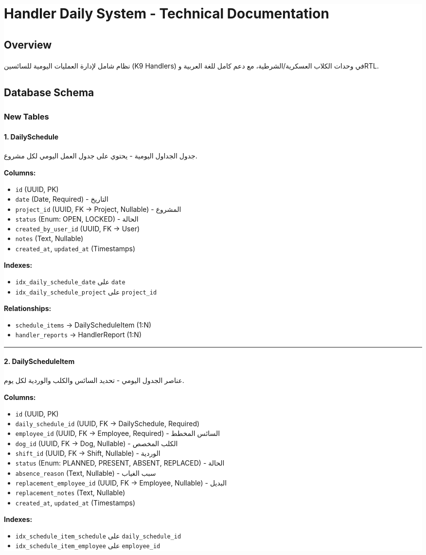 # Handler Daily System - Technical Documentation

## Overview
نظام شامل لإدارة العمليات اليومية للسائسين (K9 Handlers) في وحدات الكلاب العسكرية/الشرطية، مع دعم كامل للغة العربية وRTL.

## Database Schema

### New Tables

#### 1. DailySchedule
جدول الجداول اليومية - يحتوي على جدول العمل اليومي لكل مشروع.

**Columns:**
- `id` (UUID, PK)
- `date` (Date, Required) - التاريخ
- `project_id` (UUID, FK → Project, Nullable) - المشروع
- `status` (Enum: OPEN, LOCKED) - الحالة
- `created_by_user_id` (UUID, FK → User)
- `notes` (Text, Nullable)
- `created_at`, `updated_at` (Timestamps)

**Indexes:**
- `idx_daily_schedule_date` على `date`
- `idx_daily_schedule_project` على `project_id`

**Relationships:**
- `schedule_items` → DailyScheduleItem (1:N)
- `handler_reports` → HandlerReport (1:N)

---

#### 2. DailyScheduleItem
عناصر الجدول اليومي - تحديد السائس والكلب والوردية لكل يوم.

**Columns:**
- `id` (UUID, PK)
- `daily_schedule_id` (UUID, FK → DailySchedule, Required)
- `employee_id` (UUID, FK → Employee, Required) - السائس المخطط
- `dog_id` (UUID, FK → Dog, Nullable) - الكلب المخصص
- `shift_id` (UUID, FK → Shift, Nullable) - الوردية
- `status` (Enum: PLANNED, PRESENT, ABSENT, REPLACED) - الحالة
- `absence_reason` (Text, Nullable) - سبب الغياب
- `replacement_employee_id` (UUID, FK → Employee, Nullable) - البديل
- `replacement_notes` (Text, Nullable)
- `created_at`, `updated_at` (Timestamps)

**Indexes:**
- `idx_schedule_item_schedule` على `daily_schedule_id`
- `idx_schedule_item_employee` على `employee_id`
